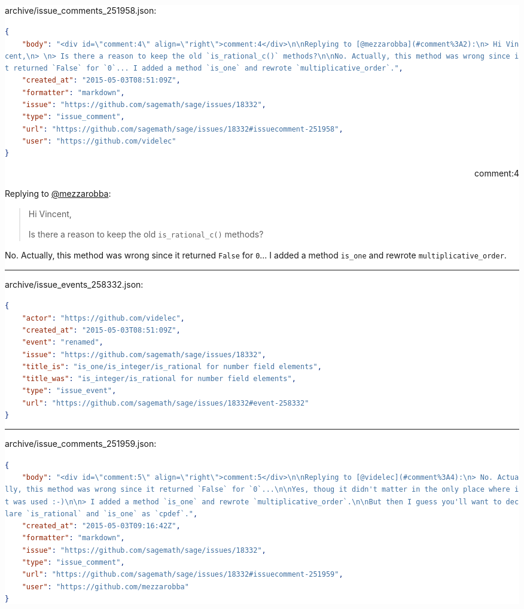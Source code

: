 
archive/issue_comments_251958.json:
```json
{
    "body": "<div id=\"comment:4\" align=\"right\">comment:4</div>\n\nReplying to [@mezzarobba](#comment%3A2):\n> Hi Vincent,\n> \n> Is there a reason to keep the old `is_rational_c()` methods?\n\nNo. Actually, this method was wrong since it returned `False` for `0`... I added a method `is_one` and rewrote `multiplicative_order`.",
    "created_at": "2015-05-03T08:51:09Z",
    "formatter": "markdown",
    "issue": "https://github.com/sagemath/sage/issues/18332",
    "type": "issue_comment",
    "url": "https://github.com/sagemath/sage/issues/18332#issuecomment-251958",
    "user": "https://github.com/videlec"
}
```

<div id="comment:4" align="right">comment:4</div>

Replying to [@mezzarobba](#comment%3A2):
> Hi Vincent,
> 
> Is there a reason to keep the old `is_rational_c()` methods?

No. Actually, this method was wrong since it returned `False` for `0`... I added a method `is_one` and rewrote `multiplicative_order`.



---

archive/issue_events_258332.json:
```json
{
    "actor": "https://github.com/videlec",
    "created_at": "2015-05-03T08:51:09Z",
    "event": "renamed",
    "issue": "https://github.com/sagemath/sage/issues/18332",
    "title_is": "is_one/is_integer/is_rational for number field elements",
    "title_was": "is_integer/is_rational for number field elements",
    "type": "issue_event",
    "url": "https://github.com/sagemath/sage/issues/18332#event-258332"
}
```



---

archive/issue_comments_251959.json:
```json
{
    "body": "<div id=\"comment:5\" align=\"right\">comment:5</div>\n\nReplying to [@videlec](#comment%3A4):\n> No. Actually, this method was wrong since it returned `False` for `0`...\n\nYes, thoug it didn't matter in the only place where it was used :-)\n\n> I added a method `is_one` and rewrote `multiplicative_order`.\n\nBut then I guess you'll want to declare `is_rational` and `is_one` as `cpdef`.",
    "created_at": "2015-05-03T09:16:42Z",
    "formatter": "markdown",
    "issue": "https://github.com/sagemath/sage/issues/18332",
    "type": "issue_comment",
    "url": "https://github.com/sagemath/sage/issues/18332#issuecomment-251959",
    "user": "https://github.com/mezzarobba"
}
```
